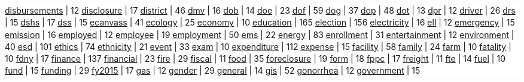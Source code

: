 [disbursements](data-tags/35675b72.md) | 12
[disclosure](data-tags/1a8f69ed.md) | 17
[district](data-tags/1139338e.md) | 46
[dmv](data-tags/1850d.md) | 16
[dob](data-tags/18537.md) | 14
[doe](data-tags/1853a.md) | 23
[dof](data-tags/1853b.md) | 59
[dog](data-tags/1853c.md) | 37
[dop](data-tags/18545.md) | 48
[dot](data-tags/18549.md) | 13
[dpr](data-tags/18566.md) | 12
[driver](data-tags/b11c9828.md) | 26
[drs](data-tags/185a5.md) | 15
[dshs](data-tags/2f31da.md) | 17
[dss](data-tags/185c4.md) | 15
[ecanvass](data-tags/1caaea16.md) | 41
[ecology](data-tags/8e141cc6.md) | 25
[economy](data-tags/8e15063e.md) | 10
[education](data-tags/eeab67a8.md) | 165
[election](data-tags/fefa9419.md) | 156
[electricity](data-tags/391bf271.md) | 16
[ell](data-tags/188a5.md) | 12
[emergency](data-tags/6118c591.md) | 15
[emission](data-tags/3b953587.md) | 16
[employed](data-tags/4722e6ad.md) | 12
[employee](data-tags/4722e6ae.md) | 19
[employment](data-tags/a07a3ec.md) | 50
[ems](data-tags/188cb.md) | 22
[energy](data-tags/b2973288.md) | 83
[enrollment](data-tags/6eb6304.md) | 31
[entertainment](data-tags/1dcd7f88.md) | 12
[environment](data-tags/fae13213.md) | 40
[esd](data-tags/18976.md) | 101
[ethics](data-tags/b2ecfa60.md) | 74
[ethnicity](data-tags/d03b847f.md) | 21
[event](data-tags/5c6729a.md) | 33
[exam](data-tags/2fb81f.md) | 10
[expenditure](data-tags/85ff097f.md) | 112
[expense](data-tags/b1f4c858.md) | 15
[facility](data-tags/1dde6ea3.md) | 58
[family](data-tags/b3985b64.md) | 24
[farm](data-tags/2fd836.md) | 10
[fatality](data-tags/3a70152a.md) | 10
[fdny](data-tags/2fe309.md) | 17
[finance](data-tags/cd244fda.md) | 137
[financial](data-tags/154fdc89.md) | 23
[fire](data-tags/2ff636.md) | 29
[fiscal](data-tags/b40bb9be.md) | 11
[food](data-tags/300c5e.md) | 35
[foreclosure](data-tags/74edf1ff.md) | 19
[form](data-tags/300cc4.md) | 18
[fppc](data-tags/30103d.md) | 17
[freight](data-tags/dc04a343.md) | 11
[fte](data-tags/18d57.md) | 14
[fuel](data-tags/3021b6.md) | 10
[fund](data-tags/3022c5.md) | 15
[funding](data-tags/e19fc2fd.md) | 29
[fy2015](data-tags/b4cee035.md) | 17
[gas](data-tags/18ed9.md) | 12
[gender](data-tags/b585f2c1.md) | 29
[general](data-tags/fb3908e8.md) | 14
[gis](data-tags/18fd1.md) | 52
[gonorrhea](data-tags/30fe5dbb.md) | 12
[government](data-tags/1ca259f1.md) | 15